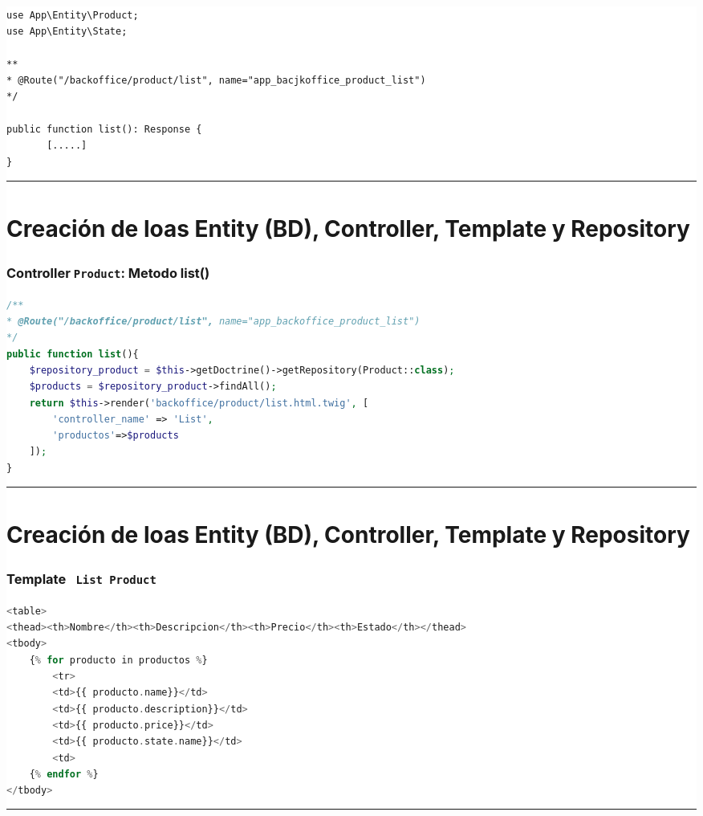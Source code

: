 ```markdow
use App\Entity\Product;
use App\Entity\State;

**
* @Route("/backoffice/product/list", name="app_bacjkoffice_product_list")
*/

public function list(): Response {   
       [.....]
}

```
---

# Creación de loas Entity (BD), Controller, Template y Repository

### Controller `Product`: Metodo list()

```php
/**
* @Route("/backoffice/product/list", name="app_backoffice_product_list")
*/
public function list(){
    $repository_product = $this->getDoctrine()->getRepository(Product::class);
    $products = $repository_product->findAll();
    return $this->render('backoffice/product/list.html.twig', [
        'controller_name' => 'List',
        'productos'=>$products
    ]);
}
```
---

# Creación de loas Entity (BD), Controller, Template y Repository

### Template ` List Product`

```php
<table>
<thead><th>Nombre</th><th>Descripcion</th><th>Precio</th><th>Estado</th></thead>
<tbody>   
    {% for producto in productos %}
        <tr>
        <td>{{ producto.name}}</td>
        <td>{{ producto.description}}</td>
        <td>{{ producto.price}}</td>
        <td>{{ producto.state.name}}</td>
        <td>
    {% endfor %}
</tbody>
```
---
